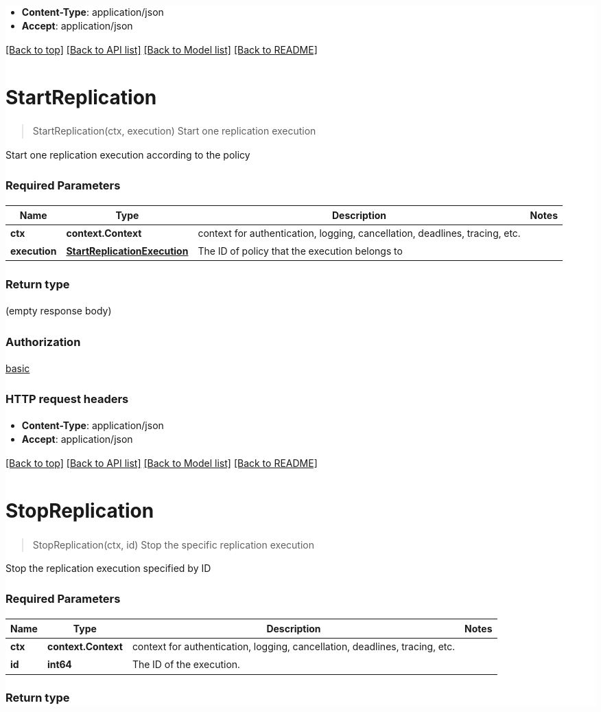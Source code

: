  - **Content-Type**: application/json
 - **Accept**: application/json

[[Back to top]](#) [[Back to API list]](../README.md#documentation-for-api-endpoints) [[Back to Model list]](../README.md#documentation-for-models) [[Back to README]](../README.md)

# **StartReplication**
> StartReplication(ctx, execution)
Start one replication execution

Start one replication execution according to the policy

### Required Parameters

Name | Type | Description  | Notes
------------- | ------------- | ------------- | -------------
 **ctx** | **context.Context** | context for authentication, logging, cancellation, deadlines, tracing, etc.
  **execution** | [**StartReplicationExecution**](StartReplicationExecution.md)| The ID of policy that the execution belongs to | 

### Return type

 (empty response body)

### Authorization

[basic](../README.md#basic)

### HTTP request headers

 - **Content-Type**: application/json
 - **Accept**: application/json

[[Back to top]](#) [[Back to API list]](../README.md#documentation-for-api-endpoints) [[Back to Model list]](../README.md#documentation-for-models) [[Back to README]](../README.md)

# **StopReplication**
> StopReplication(ctx, id)
Stop the specific replication execution

Stop the replication execution specified by ID

### Required Parameters

Name | Type | Description  | Notes
------------- | ------------- | ------------- | -------------
 **ctx** | **context.Context** | context for authentication, logging, cancellation, deadlines, tracing, etc.
  **id** | **int64**| The ID of the execution. | 

### Return type
